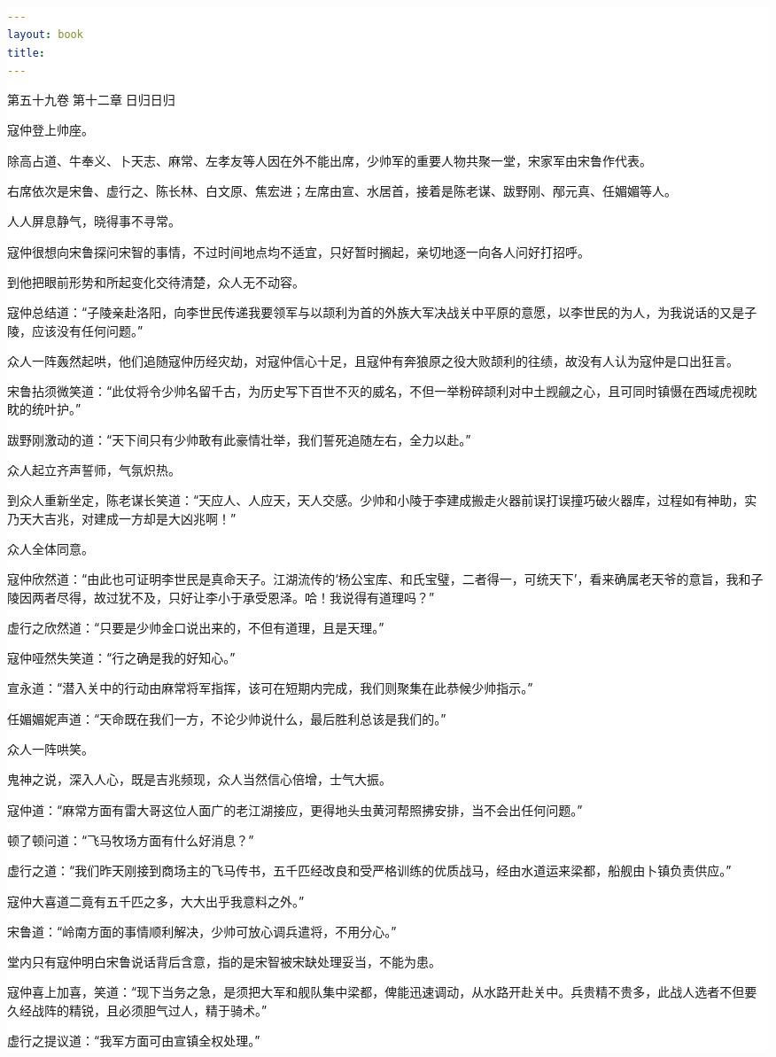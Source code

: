 ```yaml
---
layout: book
title:
---
```

第五十九卷 第十二章 日归日归

寇仲登上帅座。

除高占道、牛奉义、卜天志、麻常、左孝友等人因在外不能出席，少帅军的重要人物共聚一堂，宋家军由宋鲁作代表。

右席依次是宋鲁、虚行之、陈长林、白文原、焦宏进；左席由宣、水居首，接着是陈老谋、跋野刚、邴元真、任媚媚等人。

人人屏息静气，晓得事不寻常。

寇仲很想向宋鲁探问宋智的事情，不过时间地点均不适宜，只好暂时搁起，亲切地逐一向各人问好打招呼。

到他把眼前形势和所起变化交待清楚，众人无不动容。

寇仲总结道：“子陵亲赴洛阳，向李世民传递我要领军与以颉利为首的外族大军决战关中平原的意愿，以李世民的为人，为我说话的又是子陵，应该没有任何问题。”

众人一阵轰然起哄，他们追随寇仲历经灾劫，对寇仲信心十足，且寇仲有奔狼原之役大败颉利的往绩，故没有人认为寇仲是口出狂言。

宋鲁拈须微笑道：“此仗将令少帅名留千古，为历史写下百世不灭的威名，不但一举粉碎颉利对中土觊觎之心，且可同时镇慑在西域虎视眈眈的统叶护。”

跋野刚激动的道：“天下间只有少帅敢有此豪情壮举，我们誓死追随左右，全力以赴。”

众人起立齐声誓师，气氛炽热。

到众人重新坐定，陈老谋长笑道：“天应人、人应天，天人交感。少帅和小陵于李建成搬走火器前误打误撞巧破火器库，过程如有神助，实乃天大吉兆，对建成一方却是大凶兆啊！”

众人全体同意。

寇仲欣然道：“由此也可证明李世民是真命天子。江湖流传的‘杨公宝库、和氏宝璧，二者得一，可统天下’，看来确属老天爷的意旨，我和子陵因两者尽得，故过犹不及，只好让李小于承受恩泽。哈！我说得有道理吗？”

虚行之欣然道：“只要是少帅金口说出来的，不但有道理，且是天理。”

寇仲哑然失笑道：“行之确是我的好知心。”

宣永道：“潜入关中的行动由麻常将军指挥，该可在短期内完成，我们则聚集在此恭候少帅指示。”

任媚媚妮声道：“天命既在我们一方，不论少帅说什么，最后胜利总该是我们的。”

众人一阵哄笑。

鬼神之说，深入人心，既是吉兆频现，众人当然信心倍增，士气大振。

寇仲道：“麻常方面有雷大哥这位人面广的老江湖接应，更得地头虫黄河帮照拂安排，当不会出任何问题。”

顿了顿问道：“飞马牧场方面有什么好消息？”

虚行之道：“我们昨天刚接到商场主的飞马传书，五千匹经改良和受严格训练的优质战马，经由水道运来梁都，船舰由卜镇负责供应。”

寇仲大喜道二竟有五千匹之多，大大出乎我意料之外。”

宋鲁道：“岭南方面的事情顺利解决，少帅可放心调兵遣将，不用分心。”

堂内只有寇仲明白宋鲁说话背后含意，指的是宋智被宋缺处理妥当，不能为患。

寇仲喜上加喜，笑道：“现下当务之急，是须把大军和舰队集中梁都，俾能迅速调动，从水路开赴关中。兵贵精不贵多，此战人选者不但要久经战阵的精锐，且必须胆气过人，精于骑术。”

虚行之提议道：“我军方面可由宣镇全权处理。”
